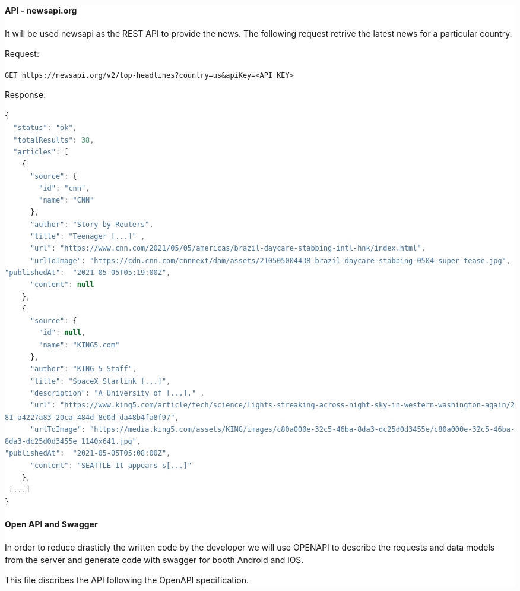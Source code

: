 #### API - newsapi.org

It will be used newsapi as the REST API to provide the news. The following request retrive the latest news for a particular country.

Request:
```
GET https://newsapi.org/v2/top-headlines?country=us&apiKey=<API KEY>
```

Response:
```javascript
{
  "status": "ok",
  "totalResults": 38,
  "articles": [
    {
      "source": {
        "id": "cnn",
        "name": "CNN"
      },
      "author": "Story by Reuters",
      "title": "Teenager [...]" ,
      "url": "https://www.cnn.com/2021/05/05/americas/brazil-daycare-stabbing-intl-hnk/index.html",
      "urlToImage": "https://cdn.cnn.com/cnnnext/dam/assets/210505004438-brazil-daycare-stabbing-0504-super-tease.jpg",
"publishedAt":  "2021-05-05T05:19:00Z",
      "content": null
    },
    {
      "source": {
        "id": null,
        "name": "KING5.com"
      },
      "author": "KING 5 Staff",
      "title": "SpaceX Starlink [...]",
      "description": "A University of [...]." ,
      "url": "https://www.king5.com/article/tech/science/lights-streaking-across-night-sky-in-western-washington-again/281-a4227a83-20ca-484d-8e0d-da48b4fa8f97",
      "urlToImage": "https://media.king5.com/assets/KING/images/c80a000e-32c5-46ba-8da3-dc25d0d3455e/c80a000e-32c5-46ba-8da3-dc25d0d3455e_1140x641.jpg",
"publishedAt":  "2021-05-05T05:08:00Z",
      "content": "SEATTLE It appears s[...]"
    },
 [...]
}
```

#### Open API and Swagger

In order to reduce drasticly the written code by the developer we will use OPENAPI to describe the requests and data models from the server and generate code with swagger for booth Android and iOS.

This [file](app/src/main/java/swagger.yaml) discribes the API following the [OpenAPI](https://oai.github.io) specification.
